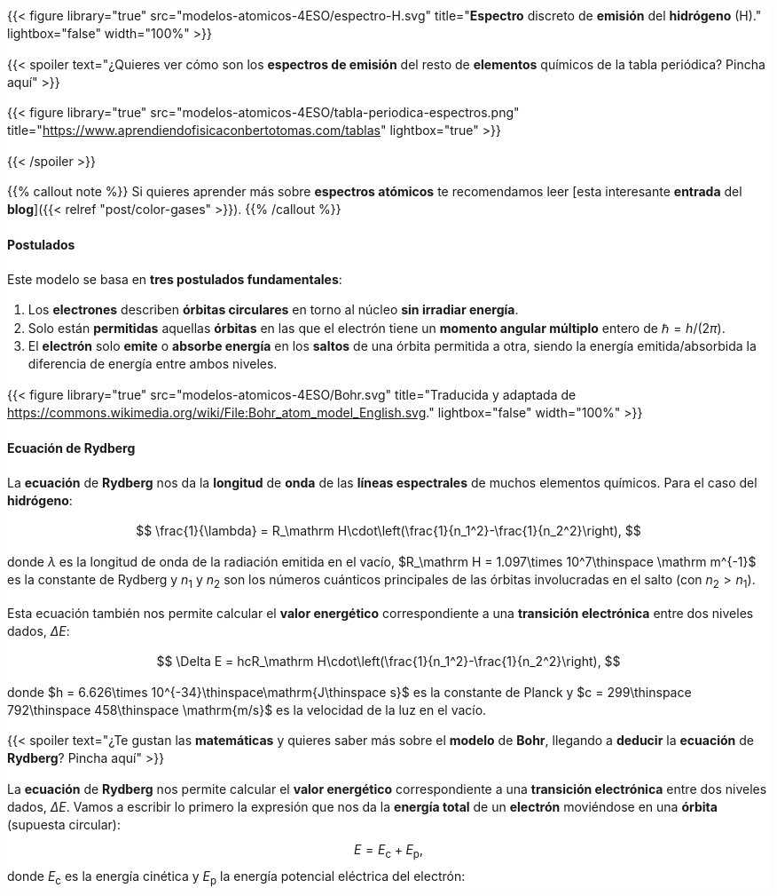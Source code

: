 {{< figure library="true" src="modelos-atomicos-4ESO/espectro-H.svg" title="**Espectro** discreto de **emisión** del **hidrógeno** (H)." lightbox="false" width="100%" >}}

{{< spoiler text="¿Quieres ver cómo son los <strong>espectros de emisión</strong> del resto de <strong>elementos</strong> químicos de la tabla periódica? Pincha aquí" >}}

{{< figure library="true" src="modelos-atomicos-4ESO/tabla-periodica-espectros.png" title="https://www.aprendiendofisicaconbertotomas.com/tablas" lightbox="true" >}}

{{< /spoiler >}}

{{% callout note %}}
Si quieres aprender más sobre **espectros atómicos** te recomendamos leer [esta interesante **entrada** del **blog**]({{< relref "post/color-gases" >}}).
{{% /callout %}}

#### Postulados
Este modelo se basa en **tres postulados fundamentales**:

1. Los **electrones** describen **órbitas circulares** en torno al núcleo **sin irradiar energía**.
2. Solo están **permitidas** aquellas **órbitas** en las que el electrón tiene un **momento angular múltiplo** entero de $\hbar = h/(2\pi)$.
3. El **electrón** solo **emite** o **absorbe energía** en los **saltos** de una órbita permitida a otra, siendo la energía emitida/absorbida la diferencia de energía entre ambos niveles.

{{< figure library="true" src="modelos-atomicos-4ESO/Bohr.svg" title="Traducida y adaptada de https://commons.wikimedia.org/wiki/File:Bohr_atom_model_English.svg." lightbox="false" width="100%" >}}

#### Ecuación de Rydberg

La **ecuación** de **Rydberg** nos da la **longitud** de **onda** de las **líneas espectrales** de muchos elementos químicos. Para el caso del **hidrógeno**:

$$
\frac{1}{\lambda} = R_\mathrm H\cdot\left(\frac{1}{n_1^2}-\frac{1}{n_2^2}\right),
$$

donde $\lambda$ es la longitud de onda de la radiación emitida en el vacío, $R_\mathrm H = 1.097\times 10^7\thinspace \mathrm m^{-1}$ es la constante de Rydberg y $n_1$ y $n_2$ son los números cuánticos principales de las órbitas involucradas en el salto (con $n_2>n_1$).

Esta ecuación también nos permite calcular el **valor energético** correspondiente a una **transición electrónica** entre dos niveles dados, $\Delta E$:

$$
\Delta E = hcR_\mathrm H\cdot\left(\frac{1}{n_1^2}-\frac{1}{n_2^2}\right),
$$

donde $h = 6.626\times 10^{-34}\thinspace\mathrm{J\thinspace s}$ es la constante de Planck y $c = 299\thinspace 792\thinspace 458\thinspace \mathrm{m/s}$ es la velocidad de la luz en el vacío.

{{< spoiler text="¿Te gustan las <strong>matemáticas</strong> y quieres saber más sobre el <strong>modelo</strong> de <strong>Bohr</strong>, llegando a <strong>deducir</strong> la <strong>ecuación</strong> de <strong>Rydberg</strong>? Pincha aquí" >}}

La **ecuación** de **Rydberg** nos permite calcular el **valor energético** correspondiente a una **transición electrónica** entre dos niveles dados, $\Delta E$. Vamos a escribir lo primero la expresión que nos da la **energía total** de un **electrón** moviéndose en una **órbita** (supuesta circular):
$$
E = E_\mathrm c + E_\mathrm p,
$$
donde $E_\mathrm c$ es la energía cinética y $E_\mathrm p$ la energía potencial eléctrica del electrón:
